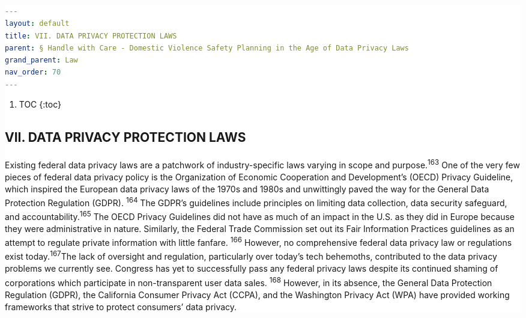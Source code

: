 ```yaml
---
layout: default
title: VII. DATA PRIVACY PROTECTION LAWS  
parent: § Handle with Care - Domestic Violence Safety Planning in the Age of Data Privacy Laws   
grand_parent: Law 
nav_order: 70
---
```

<style>
.dont-break-out {
  /* These are technically the same, but use both */
  overflow-wrap: break-word;
  word-wrap: break-word;

  -ms-word-break: break-all;
  /* This is the dangerous one in WebKit, as it breaks things wherever */
  word-break: break-all;
  /* Instead use this non-standard one: */
  word-break: break-word;
}

.youtube-container {
    position: relative;
    width: 100%;
    height: 0;
    padding-bottom: 56.25%;
}
.youtube-video {
    position: absolute;
    top: 0;
    left: 0;
    width: 100%;
    height: 100%;
}

</style>

<div class="dont-break-out" markdown="1">

1. TOC
{:toc}

## VII. DATA PRIVACY PROTECTION LAWS
Existing federal data privacy laws are a patchwork of industry-specific laws varying in scope and purpose.<sup>163</sup> One of the very few pieces of federal data privacy policy is the Organization of Economic Cooperation and Development’s (OECD) Privacy Guideline, which inspired the European data privacy laws of the 1970s and 1980s and unwittingly paved the way for the General Data Protection Regulation (GDPR). <sup>164</sup> The GDPR’s guidelines include principles on limiting data collection, data security safeguard, and accountability.<sup>165</sup> The OECD Privacy Guidelines did not have as much of an impact in the U.S. as they did in Europe because they were administrative in nature. Similarly, the Federal Trade Commission set out its Fair Information Practices guidelines as an attempt to regulate private information with little fanfare. <sup>166</sup> However, no comprehensive federal data privacy law or regulations exist today.<sup>167</sup>The lack of oversight and regulation, particularly over today’s tech behemoths, contributed to the data privacy problems we currently see. Congress has yet to successfully pass any federal privacy laws despite its continued shaming of corporations which participate in non-transparent user data sales. <sup>168</sup> However, in its absence, the General Data Protection Regulation (GDPR), the California Consumer Privacy Act (CCPA), and the Washington Privacy Act (WPA) have provided working frameworks that strive to protect consumers’ data privacy.
